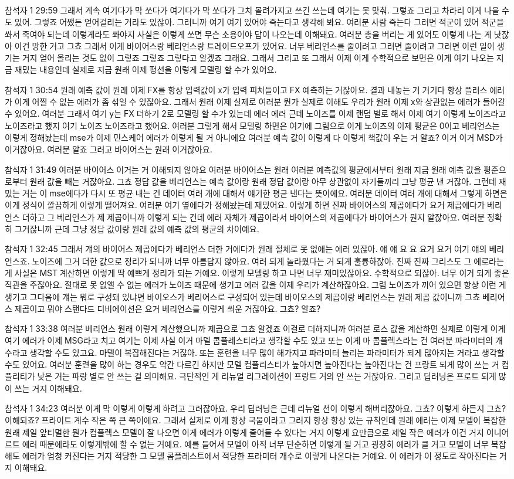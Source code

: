 참석자 1 29:59
그래서 계속 여기다가 막 쏘다가 여기다가 막 쏘다가 그치 몰려가지고 쓰긴 쓰는데 여기는 못 맞춰.
그렇죠 그리고 차라리 이게 나을 수도 있어. 그렇죠 어쨌든 얻어걸리는 거라도 있잖아.
그러니까 여기 여기 있어야 죽는다고 생각해 봐요.
여러분 사람 죽는다 그러면 적군이 있어 적군을 쏴서 죽여야 되는데 이렇게라도 쏴야지 사실은 이렇게 쏘면 무슨 소용이야 답이 나오는데 이해돼요.
여러분 총을 버리는 게 있어도 이렇게 나는 게 낫잖아 이건 망한 거고 그쵸 그래서 이게 바이어스랑 베리언스랑 트레이드오프가 있어요.
너무 베리언스를 줄이려고 그러면 줄이려고 그러면 이런 일이 생기는 거지 얻어 올리는 것도 없이 그렇죠 그렇죠 그렇다고 알겠죠 그래요.
그래서 그리고 또 그래서 이제 이게 수학적으로 보면은 이게 여기 나오는 지금 재밌는 내용인데 실제로 지금 원래 이제 펑션을 이렇게 모델링 할 수가 있어요.

참석자 1 30:54
원래 예측 값이 원래 이제 FX를 항상 입력값이 x가 입력 피처들이고 FX 예측하는 거잖아요.
결과 내놓는 거 거기다 항상 플러스 에러가 이게 어쩔 수 없는 에러가 좀 섞일 수 있잖아요.
그래서 원래 이제 실제로 여러분 뭔가 실제로 이해도 우리가 원래 이제 x와 상관없는 에러가 들어갈 수 있어요.
여러분 그래서 여기 y는 FX 더하기 2로 모델링 할 수가 있는데 에러 에러 근데 노이즈를 이제 랜덤 별로 해서 이제 여기 이렇게 노이즈라고 노이즈라고 했지 여기 노이즈 노이즈라고 했어요.
여러분 그렇게 해서 모델링 하면은 여기에 그림으로 이게 노이즈의 이제 평균은 0이고 베리언스는 이렇게 정해놨는데 mse가 이제 민스케어 에러가 이렇게 될 거 아니에요 여러분 예측 값이 이렇게 다 이렇게 책값이 우는 거 알죠?
이거 이거 MSD가 이거잖아요. 여러분 알죠 그러고 바이어스는 원래 이거잖아요.

참석자 1 31:49
여러분 바이어스 이거는 거 이해되지 않아요 여러분 바이어스는 원래 여러분 예측값의 평균에서부터 원래 지금 원래 예측 값을 평준으로부터 원래 값을 빼는 거잖아요.
그쵸 정답 값을 베리언스는 예측 값이랑 원래 정답 값이랑 아무 상관없이 자기들끼리 그냥 평균 낸 거잖아.
그런데 재밌는 거는 이 mse에다가 다시 또 평균 내는 건 데이터 여러 개에 대해서 얘기한 평균 낸다는 뜻이에요.
여러분 데이터 여러 개에 대해서 그렇게 하면은 이게 정식이 깔끔하게 이렇게 떨어져요.
여러분 여기 옆에다가 정해놨는데 재밌어요. 이렇게 하면 진짜 바이어스의 제곱에다가 요거 제곱에다가 베리언스 더하고 그 베리언스가 제 제곱이니까 이렇게 되는 건데 에러 자체가 제곱이라서 바이어스의 제곱에다가 바이어스가 뭔지 알잖아요.
여러분 정확히 그거잖니까 근데 그냥 정답 값이랑 원래 값의 예측 값의 평균의 차이예요.

참석자 1 32:45
그래서 걔의 바이어스 제곱에다가 베리언스 더한 거에다가 원래 절체로 못 없애는 에러 있잖아.
얘 얘 요 요 요거 요거 여기 얘의 베리언스죠. 노이즈에 그거 더한 값으로 정리가 되니까 너무 아름답지 않아요.
여러 되게 놀라웠다는 거 되게 훌륭하잖아. 진짜 진짜 그리스도 그 에로라는 게 사실은 MST 계산하면 이렇게 딱 예쁘게 정리가 되는 거예요.
이렇게 모델링 하고 나면 너무 재미있잖아요. 수학적으로 되잖아.
너무 이거 되게 좋은 직관을 주잖아요. 절대로 못 없앨 수 없는 에러가 노이즈 때문에 생기고 에러 값을 이제 우리가 계산하잖아요.
그럼 노이즈가 끼어 있으면 항상 이런 게 생기고 그다음에 걔는 뭐로 구성돼 있냐면 바이오스가 베리어스로 구성되어 있는데 바이오스의 제곱이랑 베리언스는 원래 제곱 값이니까 그쵸 베리어스 제곱이고 뭐야 스탠다드 디비에이션은 요거 베리언스를 이렇게 씌운 거잖아요.
그쵸? 알죠?

참석자 1 33:38
여러분 베리언스 원래 이렇게 계산했으니까 제곱으로 그쵸 알겠죠 이걸로 더해지니까 여러분 로스 값을 계산하면 실제로 이렇게 이게 여기 에러가 이제 MSG라고 치고 여기는 이제 사실 이거 마델 콤플레스티라고 생각할 수도 있고 또는 이게 마 콤플렉스라는 건 여러분 파라미터의 개수라고 생각할 수도 있고요.
마델이 복잡해진다는 거잖아. 또는 훈련을 너무 많이 해가지고 파라미터 늘리는 파라미터가 되게 많아지는 거라고 생각할 수도 있어요.
여러분 훈련을 많이 하는 경우도 약간 다르긴 하지만 모델 컴플리스티가 높아지면 높아진다는 높아진다는 건 프랑트 되게 많이 쓰는 거 컴플리티가 낮은 거는 파랑 별로 안 쓰는 걸 의미해요.
극단적인 게 리뉴얼 리그레이션이 프랑트 거의 안 쓰는 거잖아요.
그리고 딥러닝은 프로트 되게 많이 쓰는 거지 이해돼요.

참석자 1 34:23
여러분 이게 막 이렇게 이렇게 하려고 그러잖아요.
우리 딥러닝은 근데 리뉴얼 션이 이렇게 해버리잖아요.
그쵸? 이렇게 하든지 그쵸? 이해되죠? 프라이트 계수 작은 쪽 큰 쪽이에요.
그래서 실제로 이게 항상 국물이라고 그러지 항상 항상 있는 규칙인데 원래 에러는 이제 모델이 복잡한 원래 제일 앞티멀한 뭔가 컴플렉스 모델이 잘 나오면 이게 에러가 이렇게 줄어들 수 있다는 거지 이렇게 요만큼으로 제일 작은 에러가 이건 거지 이니어르트 에러 때문에라도 이렇게밖에 할 수 없는 거예요.
예를 들어서 모델이 아직 너무 단순하면 이렇게 될 거고 굉장히 에러가 클 거고 모델이 너무 복잡해도 에러가 엄청 커진다는 거지 적당한 그 모델 콤플레스트에서 적당한 프라미터 개수로 이렇게 나온다는 거예요.
이 에러가 이 정도로 작아진다는 거지 이해돼요.
